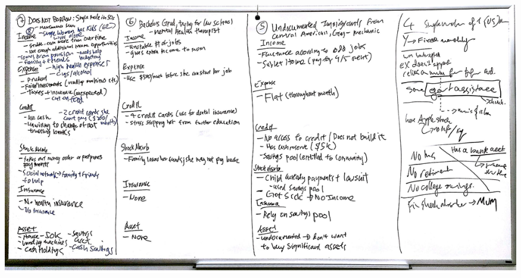 ![group 2](https://github.com/Cash-Economy/BMGF/blob/master/Artifacts/misc/Families%20(2).jpg?raw=true "US Financial Diaries 2")

